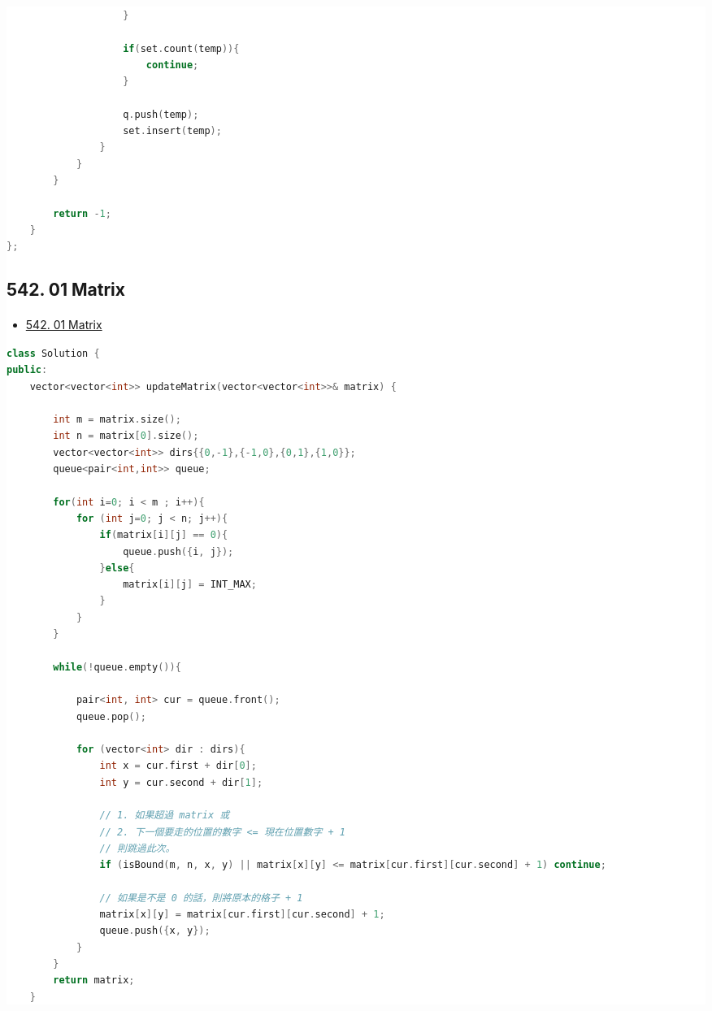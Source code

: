 ```c++
                    }
                    
                    if(set.count(temp)){
                        continue;
                    }
                    
                    q.push(temp);
                    set.insert(temp);
                }
            }
        }
        
        return -1;
    }
};
```

## 542. 01 Matrix

* [542. 01 Matrix](https://leetcode.com/problems/01-matrix/)

```c++
class Solution {
public:
    vector<vector<int>> updateMatrix(vector<vector<int>>& matrix) {
        
        int m = matrix.size();
        int n = matrix[0].size();
        vector<vector<int>> dirs{{0,-1},{-1,0},{0,1},{1,0}};
        queue<pair<int,int>> queue;
        
        for(int i=0; i < m ; i++){
            for (int j=0; j < n; j++){
                if(matrix[i][j] == 0){
                    queue.push({i, j});
                }else{
                    matrix[i][j] = INT_MAX;
                }
            }
        }
        
        while(!queue.empty()){
            
            pair<int, int> cur = queue.front();
            queue.pop();
            
            for (vector<int> dir : dirs){
                int x = cur.first + dir[0];
                int y = cur.second + dir[1];
                
                // 1. 如果超過 matrix 或
                // 2. 下一個要走的位置的數字 <= 現在位置數字 + 1
                // 則跳過此次。
                if (isBound(m, n, x, y) || matrix[x][y] <= matrix[cur.first][cur.second] + 1) continue;
                
                // 如果是不是 0 的話，則將原本的格子 + 1
                matrix[x][y] = matrix[cur.first][cur.second] + 1;
                queue.push({x, y});
            }
        }
        return matrix;
    }
```
